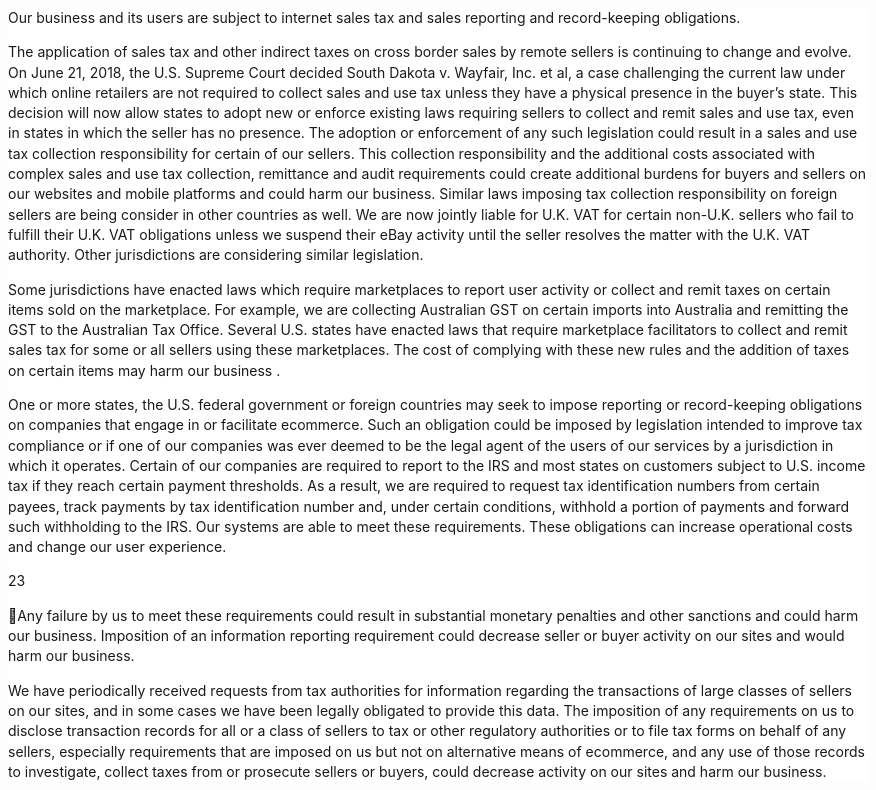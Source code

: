 Our business and its users are subject to internet sales tax and sales reporting and record-keeping obligations.

The application of sales tax and other indirect taxes on cross border sales by remote sellers is continuing to change and evolve. On June 21, 2018, the U.S. Supreme Court
decided  South  Dakota  v.  Wayfair,  Inc.  et  al,  a  case  challenging  the  current  law  under  which  online  retailers  are  not  required  to  collect  sales  and  use  tax  unless  they  have  a
physical presence in the buyer’s state. This decision will now allow states to adopt new or enforce existing laws requiring sellers to collect and remit sales and use tax, even in
states  in  which  the  seller  has  no  presence.  The  adoption  or  enforcement  of  any  such  legislation  could  result  in  a  sales  and use  tax  collection  responsibility  for  certain  of  our
sellers.  This collection  responsibility  and the additional  costs  associated  with complex  sales  and use  tax  collection,  remittance  and audit  requirements  could create  additional
burdens for buyers and sellers on our websites and mobile platforms and could harm our business. Similar laws imposing tax collection responsibility on foreign sellers are being
consider in other countries as well. We are now jointly liable for U.K. VAT for certain non-U.K. sellers who fail to fulfill their U.K. VAT obligations unless we suspend their eBay
activity until the seller resolves the matter with the U.K. VAT authority. Other jurisdictions are considering similar legislation.

Some jurisdictions have enacted laws which require marketplaces to report user activity or collect and remit taxes on certain items sold on the marketplace. For example,
we  are  collecting  Australian  GST  on  certain  imports  into  Australia  and  remitting  the  GST  to  the  Australian  Tax  Office.  Several  U.S.  states  have  enacted  laws  that  require
marketplace facilitators to collect and remit sales tax for some or all sellers using these marketplaces. The cost of complying with these new rules and the addition of taxes on
certain items may harm our business .

One or more states, the U.S. federal government or foreign countries may seek to impose reporting or record-keeping obligations on companies that engage in or facilitate
ecommerce. Such an obligation could be imposed by legislation intended to improve tax compliance or if one of our companies was ever deemed to be the legal agent of the
users of our services by a jurisdiction in which it operates. Certain of our companies are required to report to the IRS and most states on customers subject to U.S. income tax if
they reach certain payment thresholds. As a result, we are required to request tax identification numbers from certain payees, track payments by tax identification number and,
under  certain  conditions,  withhold  a  portion  of  payments  and  forward  such  withholding  to  the  IRS.  Our  systems  are  able  to  meet  these  requirements.  These  obligations  can
increase operational costs and change our user experience.

23

Any  failure  by  us  to  meet  these  requirements  could  result  in  substantial  monetary  penalties  and  other  sanctions  and  could  harm  our  business.  Imposition  of  an  information
reporting requirement could decrease seller or buyer activity on our sites and would harm our business.

We have periodically received requests from tax authorities for information regarding the transactions of large classes of sellers on our sites, and in some cases we have
been  legally  obligated  to  provide  this  data.  The  imposition  of  any  requirements  on  us  to  disclose  transaction  records  for  all  or  a  class  of  sellers  to  tax  or  other  regulatory
authorities or to file tax forms on behalf of any sellers, especially requirements that are imposed on us but not on alternative means of ecommerce, and any use of those records
to investigate, collect taxes from or prosecute sellers or buyers, could decrease activity on our sites and harm our business.
